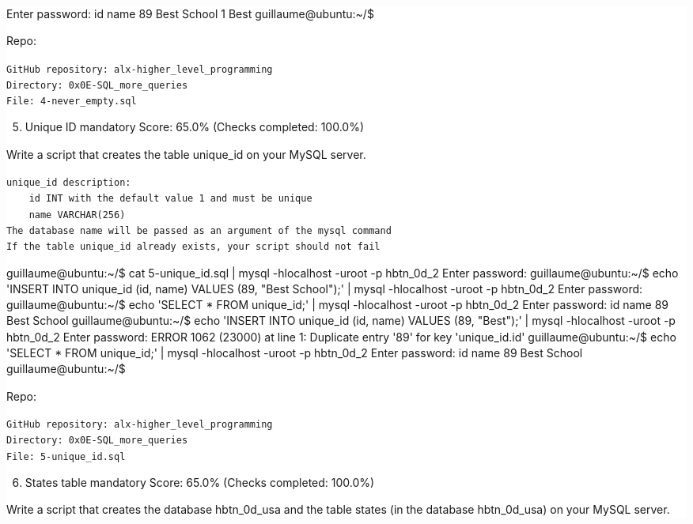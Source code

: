 Enter password: 
id  name
89  Best School
1   Best
guillaume@ubuntu:~/$ 

Repo:

    GitHub repository: alx-higher_level_programming
    Directory: 0x0E-SQL_more_queries
    File: 4-never_empty.sql

5. Unique ID
mandatory
Score: 65.0% (Checks completed: 100.0%)

Write a script that creates the table unique_id on your MySQL server.

    unique_id description:
        id INT with the default value 1 and must be unique
        name VARCHAR(256)
    The database name will be passed as an argument of the mysql command
    If the table unique_id already exists, your script should not fail

guillaume@ubuntu:~/$ cat 5-unique_id.sql | mysql -hlocalhost -uroot -p hbtn_0d_2
Enter password: 
guillaume@ubuntu:~/$ echo 'INSERT INTO unique_id (id, name) VALUES (89, "Best School");' | mysql -hlocalhost -uroot -p hbtn_0d_2
Enter password: 
guillaume@ubuntu:~/$ echo 'SELECT * FROM unique_id;' | mysql -hlocalhost -uroot -p hbtn_0d_2
Enter password: 
id  name
89  Best School
guillaume@ubuntu:~/$ echo 'INSERT INTO unique_id (id, name) VALUES (89, "Best");' | mysql -hlocalhost -uroot -p hbtn_0d_2
Enter password: 
ERROR 1062 (23000) at line 1: Duplicate entry '89' for key 'unique_id.id'
guillaume@ubuntu:~/$ echo 'SELECT * FROM unique_id;' | mysql -hlocalhost -uroot -p hbtn_0d_2
Enter password: 
id  name
89  Best School
guillaume@ubuntu:~/$ 

Repo:

    GitHub repository: alx-higher_level_programming
    Directory: 0x0E-SQL_more_queries
    File: 5-unique_id.sql

6. States table
mandatory
Score: 65.0% (Checks completed: 100.0%)

Write a script that creates the database hbtn_0d_usa and the table states (in the database hbtn_0d_usa) on your MySQL server.
